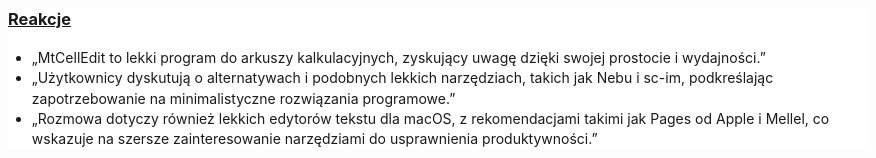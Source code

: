 ### [Reakcje](https://news.ycombinator.com/item?id=41679471)

- „MtCellEdit to lekki program do arkuszy kalkulacyjnych, zyskujący uwagę dzięki swojej prostocie i wydajności.”
- „Użytkownicy dyskutują o alternatywach i podobnych lekkich narzędziach, takich jak Nebu i sc-im, podkreślając zapotrzebowanie na minimalistyczne rozwiązania programowe.”
- „Rozmowa dotyczy również lekkich edytorów tekstu dla macOS, z rekomendacjami takimi jak Pages od Apple i Mellel, co wskazuje na szersze zainteresowanie narzędziami do usprawnienia produktywności.”

<head>
  <meta property="og:title" content="„Renderowanie fal oceanicznych oparte na FFT, zaimplementowane w Godot”" />
  <meta property="og:type" content="website" />
  <meta property="og:image" content="https://og.cho.sh/api/og/?title=%E2%80%9ERenderowanie%20fal%20oceanicznych%20oparte%20na%20FFT%2C%20zaimplementowane%20w%20Godot%E2%80%9D&subheading=sobota%2C%2028%20wrze%C5%9Bnia%202024%3A%20Podsumowanie%20Hacker%20News" />
</head>
